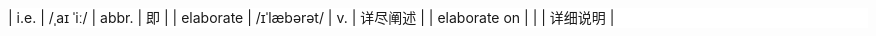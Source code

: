 |                i.e.                |     /ˌaɪ ˈiː/     | abbr. |            即            |
|             elaborate              |    /ɪˈlæbərət/    |  v.   |         详尽阐述         |
|            elaborate on            |                   |       |         详细说明         |

